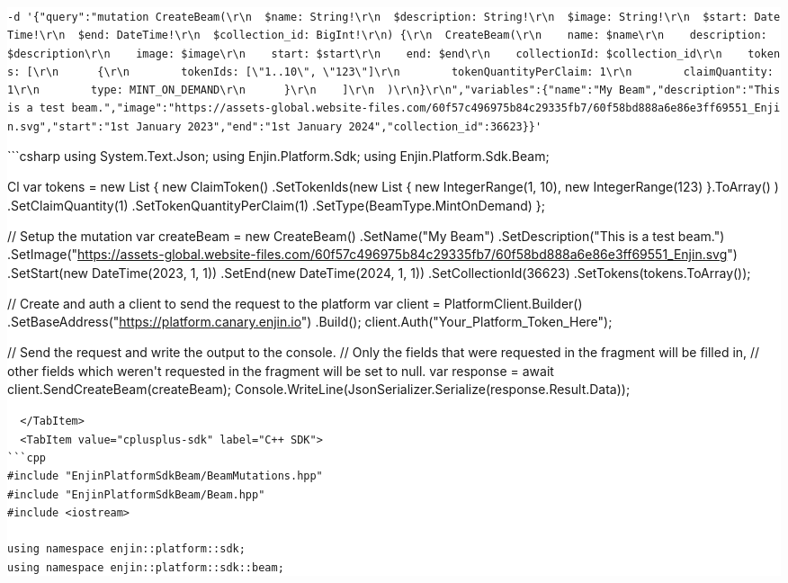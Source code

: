 ```
-d '{"query":"mutation CreateBeam(\r\n  $name: String!\r\n  $description: String!\r\n  $image: String!\r\n  $start: DateTime!\r\n  $end: DateTime!\r\n  $collection_id: BigInt!\r\n) {\r\n  CreateBeam(\r\n    name: $name\r\n    description: $description\r\n    image: $image\r\n    start: $start\r\n    end: $end\r\n    collectionId: $collection_id\r\n    tokens: [\r\n      {\r\n        tokenIds: [\"1..10\", \"123\"]\r\n        tokenQuantityPerClaim: 1\r\n        claimQuantity: 1\r\n        type: MINT_ON_DEMAND\r\n      }\r\n    ]\r\n  )\r\n}\r\n","variables":{"name":"My Beam","description":"This is a test beam.","image":"https://assets-global.website-files.com/60f57c496975b84c29335fb7/60f58bd888a6e86e3ff69551_Enjin.svg","start":"1st January 2023","end":"1st January 2024","collection_id":36623}}'
```
  </TabItem>
  <TabItem value="csharp-sdk" label="c# SDK">
```csharp
using System.Text.Json;
using Enjin.Platform.Sdk;
using Enjin.Platform.Sdk.Beam;

Cl
var tokens = new List<ClaimToken>
{
    new ClaimToken()
        .SetTokenIds(new List<IntegerRange>
            {
                new IntegerRange(1, 10),
                new IntegerRange(123)
            }.ToArray()
        )
        .SetClaimQuantity(1)
        .SetTokenQuantityPerClaim(1)
        .SetType(BeamType.MintOnDemand)
};

// Setup the mutation
var createBeam = new CreateBeam()
    .SetName("My Beam")
    .SetDescription("This is a test beam.")
    .SetImage("https://assets-global.website-files.com/60f57c496975b84c29335fb7/60f58bd888a6e86e3ff69551_Enjin.svg")
    .SetStart(new DateTime(2023, 1, 1))
    .SetEnd(new DateTime(2024, 1, 1))
    .SetCollectionId(36623)
    .SetTokens(tokens.ToArray());

// Create and auth a client to send the request to the platform
var client = PlatformClient.Builder()
    .SetBaseAddress("https://platform.canary.enjin.io")
    .Build();
client.Auth("Your_Platform_Token_Here");

// Send the request and write the output to the console.
// Only the fields that were requested in the fragment will be filled in,
// other fields which weren't requested in the fragment will be set to null.
var response = await client.SendCreateBeam(createBeam);
Console.WriteLine(JsonSerializer.Serialize(response.Result.Data));
```
  </TabItem>
  <TabItem value="cplusplus-sdk" label="C++ SDK">
```cpp
#include "EnjinPlatformSdkBeam/BeamMutations.hpp"
#include "EnjinPlatformSdkBeam/Beam.hpp"
#include <iostream>

using namespace enjin::platform::sdk;
using namespace enjin::platform::sdk::beam;
```